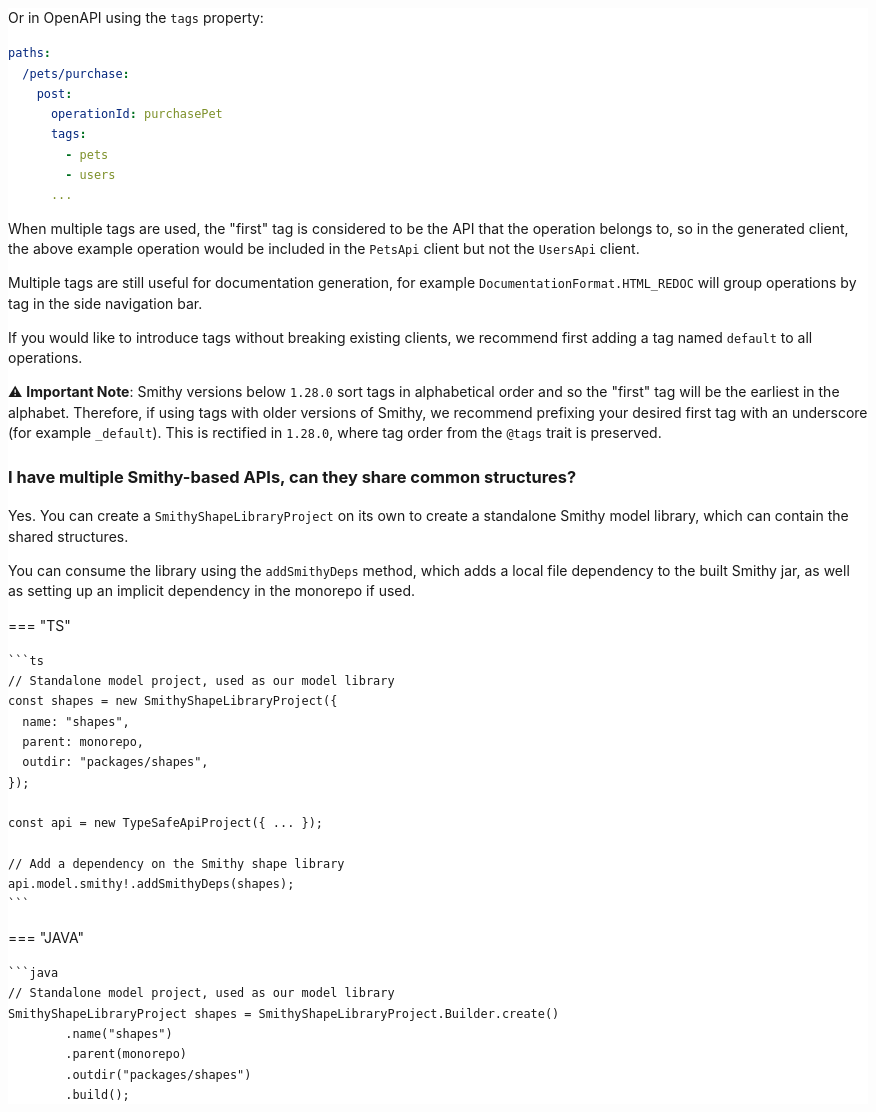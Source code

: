 Or in OpenAPI using the `tags` property:

```yaml
paths:
  /pets/purchase:
    post:
      operationId: purchasePet
      tags:
        - pets
        - users
      ...
```

When multiple tags are used, the "first" tag is considered to be the API that the operation belongs to, so in the generated client, the above example operation would be included in the `PetsApi` client but not the `UsersApi` client.

Multiple tags are still useful for documentation generation, for example `DocumentationFormat.HTML_REDOC` will group operations by tag in the side navigation bar.

If you would like to introduce tags without breaking existing clients, we recommend first adding a tag named `default` to all operations.

⚠️ **Important Note**: Smithy versions below `1.28.0` sort tags in alphabetical order and so the "first" tag will be the earliest in the alphabet. Therefore, if using tags with older versions of Smithy, we recommend prefixing your desired first tag with an underscore (for example `_default`). This is rectified in `1.28.0`, where tag order from the `@tags` trait is preserved.

### I have multiple Smithy-based APIs, can they share common structures?

Yes. You can create a `SmithyShapeLibraryProject` on its own to create a standalone Smithy model library, which can contain the shared structures.

You can consume the library using the `addSmithyDeps` method, which adds a local file dependency to the built Smithy jar, as well as setting up an implicit dependency in the monorepo if used.

=== "TS"

    ```ts
    // Standalone model project, used as our model library
    const shapes = new SmithyShapeLibraryProject({
      name: "shapes",
      parent: monorepo,
      outdir: "packages/shapes",
    });

    const api = new TypeSafeApiProject({ ... });

    // Add a dependency on the Smithy shape library
    api.model.smithy!.addSmithyDeps(shapes);
    ```

=== "JAVA"

    ```java
    // Standalone model project, used as our model library
    SmithyShapeLibraryProject shapes = SmithyShapeLibraryProject.Builder.create()
            .name("shapes")
            .parent(monorepo)
            .outdir("packages/shapes")
            .build();
